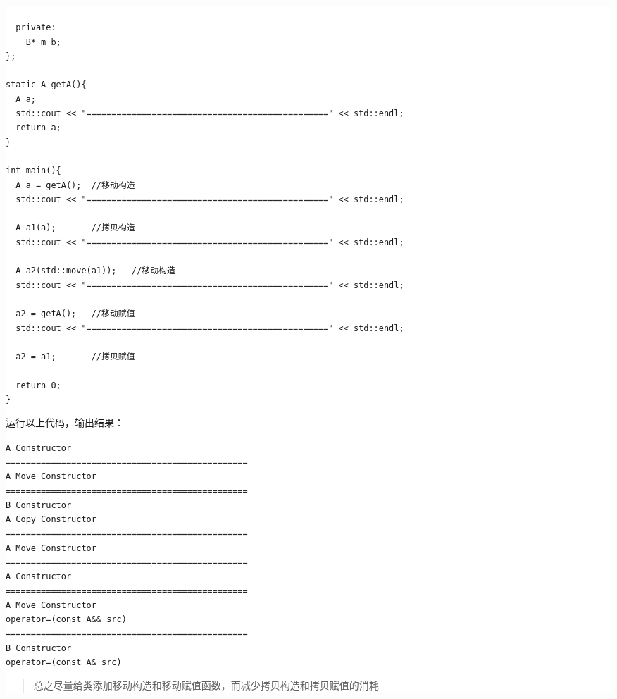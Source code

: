 ```

  private:
    B* m_b;
};

static A getA(){
  A a;
  std::cout << "================================================" << std::endl;
  return a;
}

int main(){
  A a = getA();  //移动构造
  std::cout << "================================================" << std::endl;
  
  A a1(a);       //拷贝构造
  std::cout << "================================================" << std::endl;

  A a2(std::move(a1));   //移动构造
  std::cout << "================================================" << std::endl;

  a2 = getA();   //移动赋值
  std::cout << "================================================" << std::endl;

  a2 = a1;       //拷贝赋值

  return 0;
}
```

运行以上代码，输出结果：

```
A Constructor
================================================
A Move Constructor
================================================
B Constructor
A Copy Constructor
================================================
A Move Constructor
================================================
A Constructor
================================================
A Move Constructor
operator=(const A&& src)
================================================
B Constructor
operator=(const A& src)
```

>总之尽量给类添加移动构造和移动赋值函数，而减少拷贝构造和拷贝赋值的消耗
